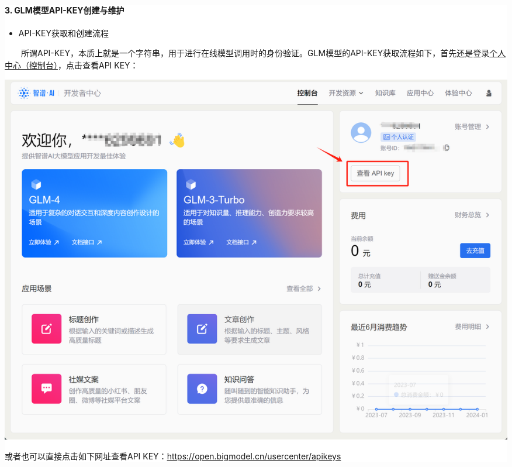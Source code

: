 #### 3. GLM模型API-KEY创建与维护

* API-KEY获取和创建流程

  所谓API-KEY，本质上就是一个字符串，用于进行在线模型调用时的身份验证。GLM模型的API-KEY获取流程如下，首先还是登录[个人中心（控制台）](https://open.bigmodel.cn/overview)，点击查看API KEY：

![](images/13577d11-82cc-4d72-8cfe-28100f2da31b.png)

或者也可以直接点击如下网址查看API KEY：https://open.bigmodel.cn/usercenter/apikeys
